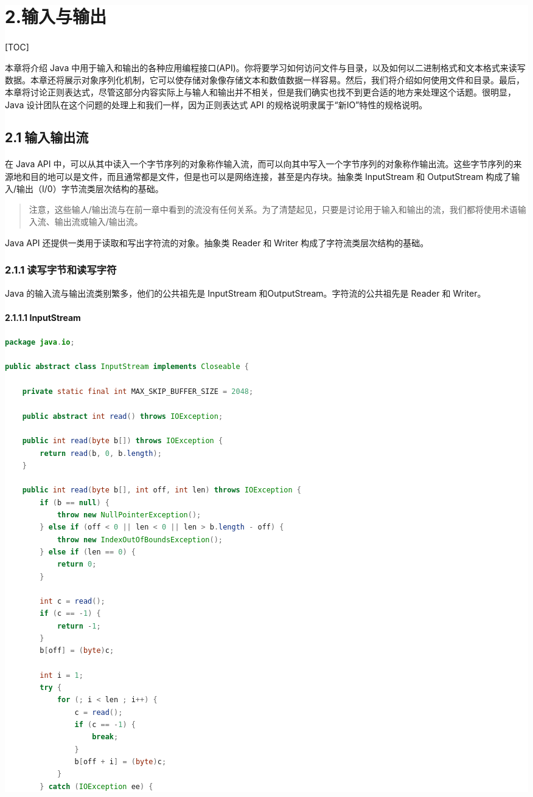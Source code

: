 #  2.输入与输出 

[TOC]



本章将介绍 Java 中用于输入和输出的各种应用编程接口(API)。你将要学习如何访问文件与目录，以及如何以二进制格式和文本格式来读写数据。本章还将展示对象序列化机制，它可以使存储对象像存储文本和数值数据一样容易。然后，我们将介绍如何使用文件和目录。最后，本章将讨论正则表达式，尽管这部分内容实际上与输人和输出并不相关，但是我们确实也找不到更合适的地方来处理这个话题。很明显，Java 设计团队在这个问题的处理上和我们一样，因为正则表达式 API 的规格说明隶属于“新IO”特性的规格说明。



## 2.1 输入输出流

在 Java API 中，可以从其中读入一个字节序列的对象称作输入流，而可以向其中写入一个字节序列的对象称作输出流。这些字节序列的来源地和目的地可以是文件，而且通常都是文件，但是也可以是网络连接，甚至是内存块。抽象类 InputStream 和 OutputStream 构成了输入/输出（I/0）字节流类层次结构的基础。

>注意，这些输人/输出流与在前一章中看到的流没有任何关系。为了清楚起见，只要是讨论用于输入和输出的流，我们都将使用术语输入流、输出流或输入/输出流。

Java API 还提供一类用于读取和写出字符流的对象。抽象类 Reader 和 Writer 构成了字符流类层次结构的基础。



### 2.1.1 读写字节和读写字符

Java 的输入流与输出流类别繁多，他们的公共祖先是 InputStream 和OutputStream。字符流的公共祖先是 Reader 和 Writer。

#### 2.1.1.1 InputStream

```java
package java.io;

public abstract class InputStream implements Closeable {

    private static final int MAX_SKIP_BUFFER_SIZE = 2048;

    public abstract int read() throws IOException;

    public int read(byte b[]) throws IOException {
        return read(b, 0, b.length);
    }

    public int read(byte b[], int off, int len) throws IOException {
        if (b == null) {
            throw new NullPointerException();
        } else if (off < 0 || len < 0 || len > b.length - off) {
            throw new IndexOutOfBoundsException();
        } else if (len == 0) {
            return 0;
        }

        int c = read();
        if (c == -1) {
            return -1;
        }
        b[off] = (byte)c;

        int i = 1;
        try {
            for (; i < len ; i++) {
                c = read();
                if (c == -1) {
                    break;
                }
                b[off + i] = (byte)c;
            }
        } catch (IOException ee) {
```